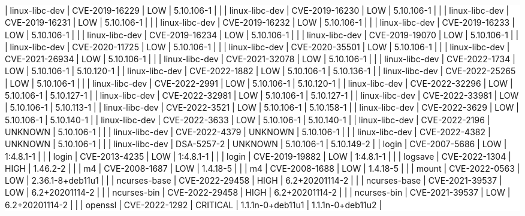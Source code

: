 | linux-libc-dev         |    CVE-2019-16229   |   LOW  |  5.10.106-1 |  |
| linux-libc-dev         |    CVE-2019-16230   |   LOW  |  5.10.106-1 |  |
| linux-libc-dev         |    CVE-2019-16231   |   LOW  |  5.10.106-1 |  |
| linux-libc-dev         |    CVE-2019-16232   |   LOW  |  5.10.106-1 |  |
| linux-libc-dev         |    CVE-2019-16233   |   LOW  |  5.10.106-1 |  |
| linux-libc-dev         |    CVE-2019-16234   |   LOW  |  5.10.106-1 |  |
| linux-libc-dev         |    CVE-2019-19070   |   LOW  |  5.10.106-1 |  |
| linux-libc-dev         |    CVE-2020-11725   |   LOW  |  5.10.106-1 |  |
| linux-libc-dev         |    CVE-2020-35501   |   LOW  |  5.10.106-1 |  |
| linux-libc-dev         |    CVE-2021-26934   |   LOW  |  5.10.106-1 |  |
| linux-libc-dev         |    CVE-2021-32078   |   LOW  |  5.10.106-1 |  |
| linux-libc-dev         |    CVE-2022-1734   |   LOW  |  5.10.106-1 | 5.10.120-1 |
| linux-libc-dev         |    CVE-2022-1882   |   LOW  |  5.10.106-1 | 5.10.136-1 |
| linux-libc-dev         |    CVE-2022-25265   |   LOW  |  5.10.106-1 |  |
| linux-libc-dev         |    CVE-2022-2991   |   LOW  |  5.10.106-1 | 5.10.120-1 |
| linux-libc-dev         |    CVE-2022-32296   |   LOW  |  5.10.106-1 | 5.10.127-1 |
| linux-libc-dev         |    CVE-2022-32981   |   LOW  |  5.10.106-1 | 5.10.127-1 |
| linux-libc-dev         |    CVE-2022-33981   |   LOW  |  5.10.106-1 | 5.10.113-1 |
| linux-libc-dev         |    CVE-2022-3521   |   LOW  |  5.10.106-1 | 5.10.158-1 |
| linux-libc-dev         |    CVE-2022-3629   |   LOW  |  5.10.106-1 | 5.10.140-1 |
| linux-libc-dev         |    CVE-2022-3633   |   LOW  |  5.10.106-1 | 5.10.140-1 |
| linux-libc-dev         |    CVE-2022-2196   |   UNKNOWN  |  5.10.106-1 |  |
| linux-libc-dev         |    CVE-2022-4379   |   UNKNOWN  |  5.10.106-1 |  |
| linux-libc-dev         |    CVE-2022-4382   |   UNKNOWN  |  5.10.106-1 |  |
| linux-libc-dev         |    DSA-5257-2   |   UNKNOWN  |  5.10.106-1 | 5.10.149-2 |
| login         |    CVE-2007-5686   |   LOW  |  1:4.8.1-1 |  |
| login         |    CVE-2013-4235   |   LOW  |  1:4.8.1-1 |  |
| login         |    CVE-2019-19882   |   LOW  |  1:4.8.1-1 |  |
| logsave         |    CVE-2022-1304   |   HIGH  |  1.46.2-2 |  |
| m4         |    CVE-2008-1687   |   LOW  |  1.4.18-5 |  |
| m4         |    CVE-2008-1688   |   LOW  |  1.4.18-5 |  |
| mount         |    CVE-2022-0563   |   LOW  |  2.36.1-8+deb11u1 |  |
| ncurses-base         |    CVE-2022-29458   |   HIGH  |  6.2+20201114-2 |  |
| ncurses-base         |    CVE-2021-39537   |   LOW  |  6.2+20201114-2 |  |
| ncurses-bin         |    CVE-2022-29458   |   HIGH  |  6.2+20201114-2 |  |
| ncurses-bin         |    CVE-2021-39537   |   LOW  |  6.2+20201114-2 |  |
| openssl         |    CVE-2022-1292   |   CRITICAL  |  1.1.1n-0+deb11u1 | 1.1.1n-0+deb11u2 |